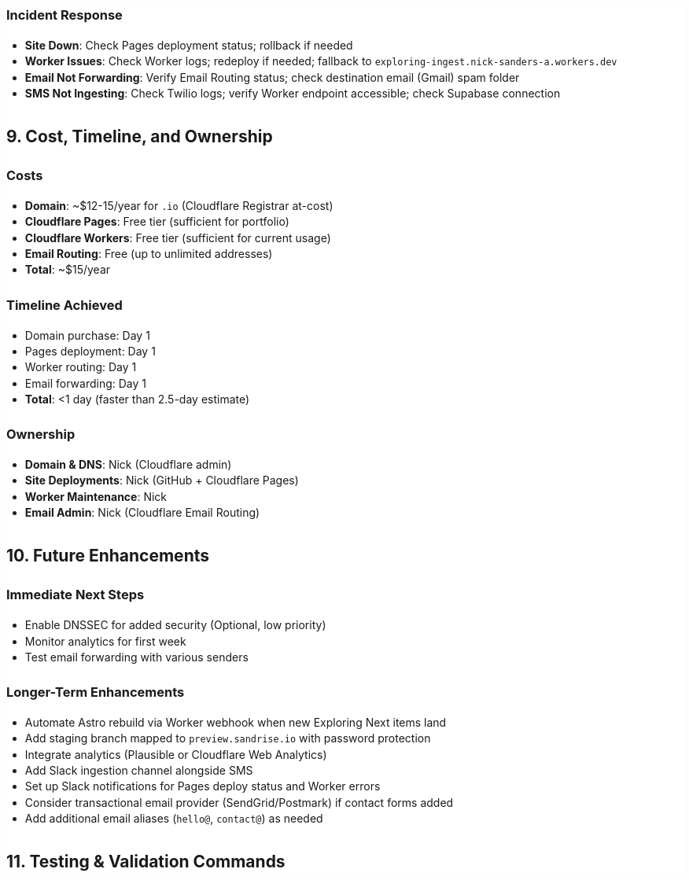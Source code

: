 ### Incident Response
- **Site Down**: Check Pages deployment status; rollback if needed
- **Worker Issues**: Check Worker logs; redeploy if needed; fallback to `exploring-ingest.nick-sanders-a.workers.dev`
- **Email Not Forwarding**: Verify Email Routing status; check destination email (Gmail) spam folder
- **SMS Not Ingesting**: Check Twilio logs; verify Worker endpoint accessible; check Supabase connection

## 9. Cost, Timeline, and Ownership

### Costs
- **Domain**: ~$12-15/year for `.io` (Cloudflare Registrar at-cost)
- **Cloudflare Pages**: Free tier (sufficient for portfolio)
- **Cloudflare Workers**: Free tier (sufficient for current usage)
- **Email Routing**: Free (up to unlimited addresses)
- **Total**: ~$15/year

### Timeline Achieved
- Domain purchase: Day 1
- Pages deployment: Day 1
- Worker routing: Day 1
- Email forwarding: Day 1
- **Total**: <1 day (faster than 2.5-day estimate)

### Ownership
- **Domain & DNS**: Nick (Cloudflare admin)
- **Site Deployments**: Nick (GitHub + Cloudflare Pages)
- **Worker Maintenance**: Nick
- **Email Admin**: Nick (Cloudflare Email Routing)

## 10. Future Enhancements

### Immediate Next Steps
- Enable DNSSEC for added security (Optional, low priority)
- Monitor analytics for first week
- Test email forwarding with various senders

### Longer-Term Enhancements
- Automate Astro rebuild via Worker webhook when new Exploring Next items land
- Add staging branch mapped to `preview.sandrise.io` with password protection
- Integrate analytics (Plausible or Cloudflare Web Analytics)
- Add Slack ingestion channel alongside SMS
- Set up Slack notifications for Pages deploy status and Worker errors
- Consider transactional email provider (SendGrid/Postmark) if contact forms added
- Add additional email aliases (`hello@`, `contact@`) as needed

## 11. Testing & Validation Commands
